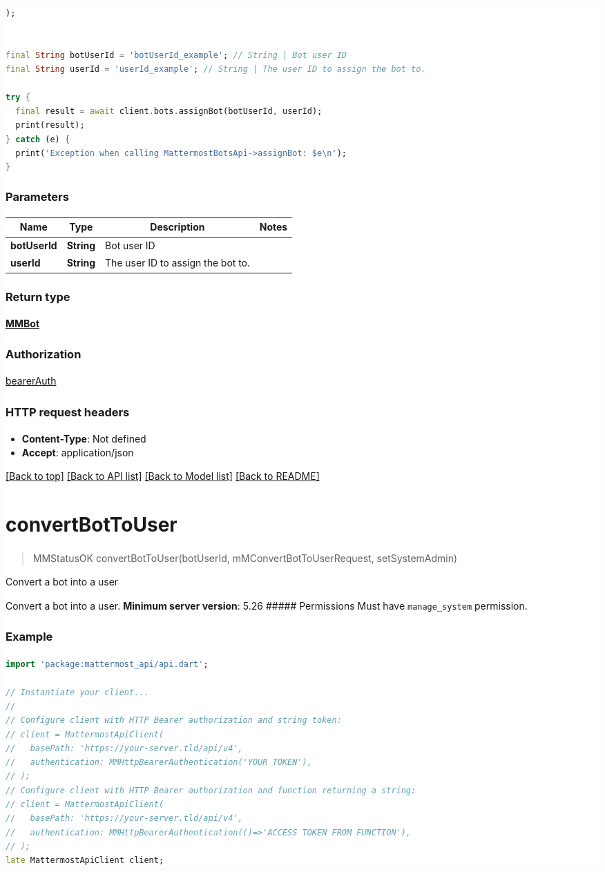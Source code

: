 ```dart
);


final String botUserId = 'botUserId_example'; // String | Bot user ID
final String userId = 'userId_example'; // String | The user ID to assign the bot to.

try {
  final result = await client.bots.assignBot(botUserId, userId);
  print(result);
} catch (e) {
  print('Exception when calling MattermostBotsApi->assignBot: $e\n');
}

```

### Parameters

Name | Type | Description  | Notes
------------- | ------------- | ------------- | -------------
 **botUserId** | **String**| Bot user ID | 
 **userId** | **String**| The user ID to assign the bot to. | 

### Return type

[**MMBot**](MMBot.md)

### Authorization

[bearerAuth](../GENERATED_README.md#bearerAuth)

### HTTP request headers

 - **Content-Type**: Not defined
 - **Accept**: application/json

[[Back to top]](#) [[Back to API list]](../GENERATED_README.md#documentation-for-api-endpoints) [[Back to Model list]](../GENERATED_README.md#documentation-for-models) [[Back to README]](../GENERATED_README.md)

# **convertBotToUser**
> MMStatusOK convertBotToUser(botUserId, mMConvertBotToUserRequest, setSystemAdmin)

Convert a bot into a user

Convert a bot into a user.  __Minimum server version__: 5.26  ##### Permissions Must have `manage_system` permission. 

### Example
```dart
import 'package:mattermost_api/api.dart';

// Instantiate your client...
//
// Configure client with HTTP Bearer authorization and string token:
// client = MattermostApiClient(
//   basePath: 'https://your-server.tld/api/v4',
//   authentication: MMHttpBearerAuthentication('YOUR TOKEN'),
// );
// Configure client with HTTP Bearer authorization and function returning a string:
// client = MattermostApiClient(
//   basePath: 'https://your-server.tld/api/v4',
//   authentication: MMHttpBearerAuthentication(()=>'ACCESS TOKEN FROM FUNCTION'),
// );
late MattermostApiClient client;
```